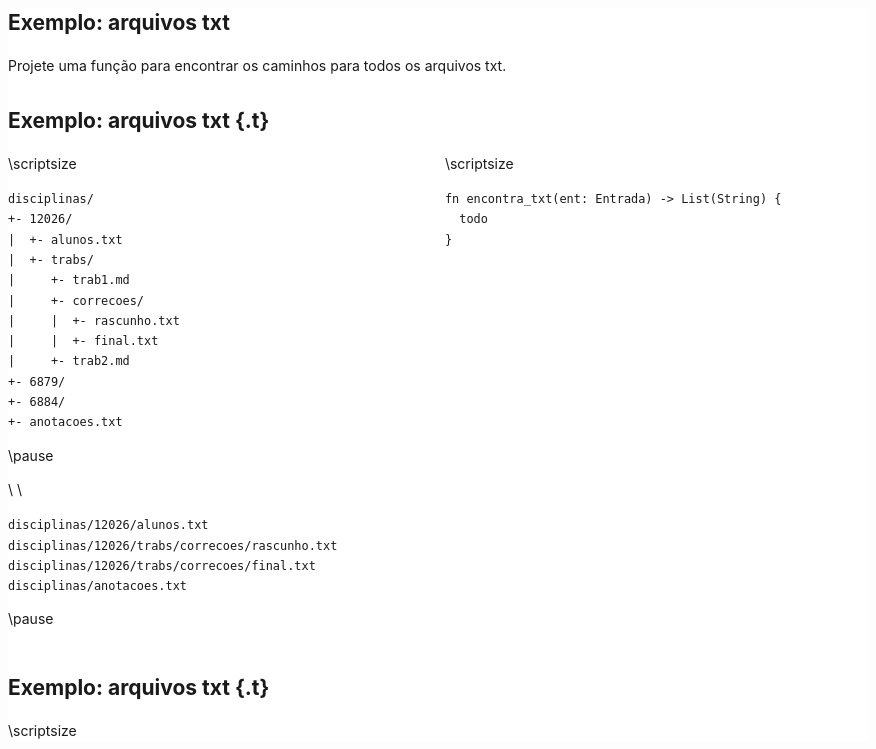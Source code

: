 ## Exemplo: arquivos txt

Projete uma função para encontrar os caminhos para todos os arquivos txt.


## Exemplo: arquivos txt {.t}

<div class="columns">
<div class="column" width="48%">
\scriptsize

```
disciplinas/
+- 12026/
|  +- alunos.txt
|  +- trabs/
|     +- trab1.md
|     +- correcoes/
|     |  +- rascunho.txt
|     |  +- final.txt
|     +- trab2.md
+- 6879/
+- 6884/
+- anotacoes.txt
```

\pause

\ \

```
disciplinas/12026/alunos.txt
disciplinas/12026/trabs/correcoes/rascunho.txt
disciplinas/12026/trabs/correcoes/final.txt
disciplinas/anotacoes.txt
```

\pause

</div>
<div class="column" width="48%">
\scriptsize

```gleam
fn encontra_txt(ent: Entrada) -> List(String) {
  todo
}
```

</div>
</div>


## Exemplo: arquivos txt {.t}

<div class="columns">
<div class="column" width="48%">
\scriptsize
